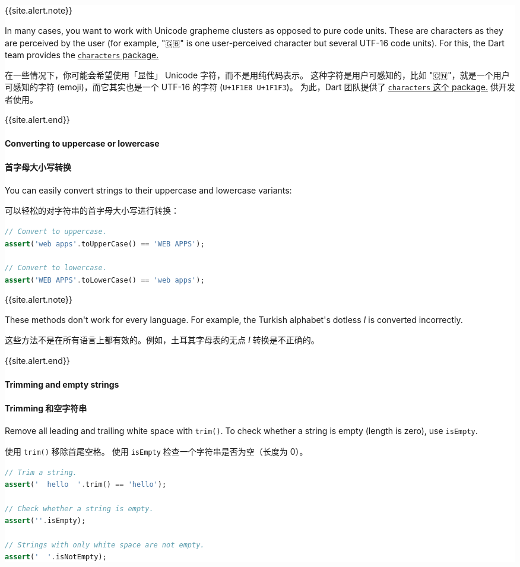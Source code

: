 {{site.alert.note}}

  In many cases, you want to work with
  Unicode grapheme clusters
  as opposed to pure code units.
  These are characters as they are perceived
  by the user (for example, "🇬🇧" is one
  user-perceived character but several
  UTF-16 code units).
  For this, the Dart team provides the
  [`characters` package.]({{site.pub-pkg}}/characters)

在一些情况下，你可能会希望使用「显性」 Unicode 字符，而不是用纯代码表示。
这种字符是用户可感知的，比如 "🇨🇳"，就是一个用户可感知的字符 (emoji)，而它其实也是一个 UTF-16 的字符 (`U+1F1E8 U+1F1F3`)。
为此，Dart 团队提供了 [`characters` 这个 package.]({{site.pub-pkg}}/characters) 供开发者使用。

{{site.alert.end}}

#### Converting to uppercase or lowercase

#### 首字母大小写转换

You can easily convert strings to their uppercase and lowercase
variants:

可以轻松的对字符串的首字母大小写进行转换：

<?code-excerpt "misc/test/library_tour/core_test.dart (toUpperCase-toLowerCase)"?>
```dart
// Convert to uppercase.
assert('web apps'.toUpperCase() == 'WEB APPS');

// Convert to lowercase.
assert('WEB APPS'.toLowerCase() == 'web apps');
```

{{site.alert.note}}

  These methods don't work for every language. For example, the Turkish
  alphabet's dotless *I* is converted incorrectly.

  这些方法不是在所有语言上都有效的。例如，土耳其字母表的无点 *I* 转换是不正确的。

{{site.alert.end}}


#### Trimming and empty strings

#### Trimming 和空字符串

Remove all leading and trailing white space with `trim()`. To check
whether a string is empty (length is zero), use `isEmpty`.

使用 `trim()` 移除首尾空格。
使用 `isEmpty` 检查一个字符串是否为空（长度为 0）。

<?code-excerpt "misc/test/library_tour/core_test.dart (trim-etc)"?>
```dart
// Trim a string.
assert('  hello  '.trim() == 'hello');

// Check whether a string is empty.
assert(''.isEmpty);

// Strings with only white space are not empty.
assert('  '.isNotEmpty);
```
